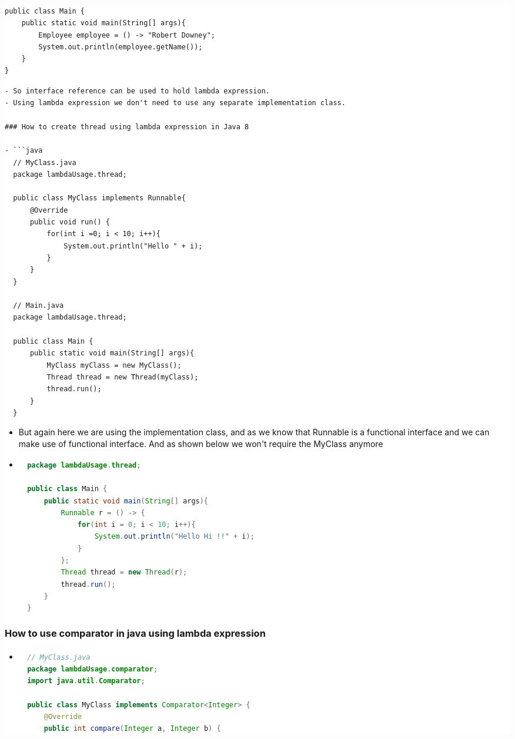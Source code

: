     public class Main {
        public static void main(String[] args){
            Employee employee = () -> "Robert Downey";
            System.out.println(employee.getName());
        }
    }
  ```
- So interface reference can be used to hold lambda expression.
- Using lambda expression we don't need to use any separate implementation class.

### How to create thread using lambda expression in Java 8

- ```java
    // MyClass.java
    package lambdaUsage.thread;

    public class MyClass implements Runnable{
        @Override
        public void run() {
            for(int i =0; i < 10; i++){
                System.out.println("Hello " + i);
            }
        }
    }

    // Main.java
    package lambdaUsage.thread;

    public class Main {
        public static void main(String[] args){
            MyClass myClass = new MyClass();
            Thread thread = new Thread(myClass);
            thread.run();
        }
    }
  ```
- But again here we are using the implementation class, and as we know that Runnable is a functional interface and we can make use of functional interface. And as shown below we won't require the MyClass anymore
- ```java
    package lambdaUsage.thread;

    public class Main {
        public static void main(String[] args){
            Runnable r = () -> {
                for(int i = 0; i < 10; i++){
                    System.out.println("Hello Hi !!" + i);
                }
            };
            Thread thread = new Thread(r);
            thread.run();
        }
    }
  ```

### How to use comparator in java using lambda expression

- ```java
    // MyClass.java
    package lambdaUsage.comparator;
    import java.util.Comparator;

    public class MyClass implements Comparator<Integer> {
        @Override
        public int compare(Integer a, Integer b) {
  ```